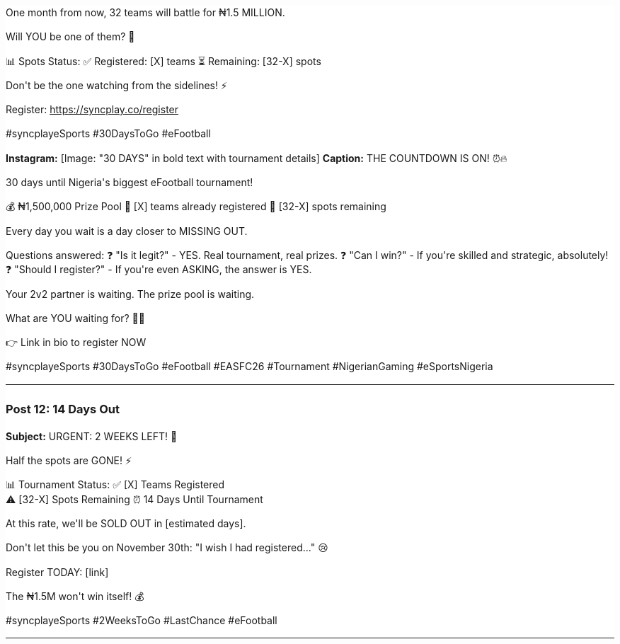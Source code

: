 One month from now, 32 teams will battle for ₦1.5 MILLION.

Will YOU be one of them? 🤔

📊 Spots Status:
✅ Registered: [X] teams
⏳ Remaining: [32-X] spots

Don't be the one watching from the sidelines! ⚡

Register: https://syncplay.co/register

#syncplayeSports #30DaysToGo #eFootball

**Instagram:**
[Image: "30 DAYS" in bold text with tournament details]
**Caption:**
THE COUNTDOWN IS ON! ⏰🔥

30 days until Nigeria's biggest eFootball tournament!

💰 ₦1,500,000 Prize Pool
👥 [X] teams already registered
🎯 [32-X] spots remaining

Every day you wait is a day closer to MISSING OUT.

Questions answered:
❓ "Is it legit?" - YES. Real tournament, real prizes.
❓ "Can I win?" - If you're skilled and strategic, absolutely!
❓ "Should I register?" - If you're even ASKING, the answer is YES.

Your 2v2 partner is waiting. The prize pool is waiting.

What are YOU waiting for? 🤷‍♂️

👉 Link in bio to register NOW

#syncplayeSports #30DaysToGo #eFootball #EASFC26 #Tournament #NigerianGaming #eSportsNigeria

---

### Post 12: 14 Days Out
**Subject:** URGENT: 2 WEEKS LEFT! 🚨

Half the spots are GONE! ⚡

📊 Tournament Status:
✅ [X] Teams Registered  
⚠️ [32-X] Spots Remaining
⏰ 14 Days Until Tournament

At this rate, we'll be SOLD OUT in [estimated days].

Don't let this be you on November 30th: "I wish I had registered..." 😢

Register TODAY: [link]

The ₦1.5M won't win itself! 💰

#syncplayeSports #2WeeksToGo #LastChance #eFootball

---
